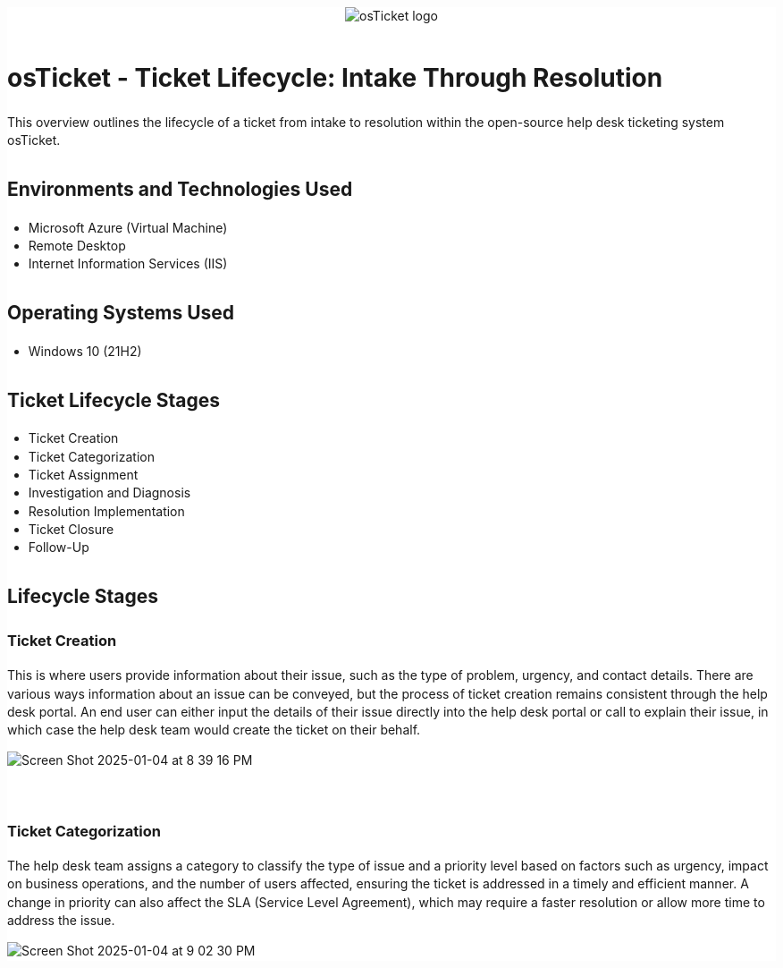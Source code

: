 <p align="center">
<img src="https://i.imgur.com/Clzj7Xs.png" alt="osTicket logo"/>
</p>

<h1>osTicket - Ticket Lifecycle: Intake Through Resolution</h1>
This overview outlines the lifecycle of a ticket from intake to resolution within the open-source help desk ticketing system osTicket.<br />


<h2>Environments and Technologies Used</h2>

- Microsoft Azure (Virtual Machine)
- Remote Desktop
- Internet Information Services (IIS)

<h2>Operating Systems Used </h2>

- Windows 10</b> (21H2)

<h2>Ticket Lifecycle Stages</h2>

- Ticket Creation
- Ticket Categorization
- Ticket Assignment
- Investigation and Diagnosis
- Resolution Implementation
- Ticket Closure
- Follow-Up

<h2>Lifecycle Stages</h2>

<p>
<h3>Ticket Creation</h3>
  
This is where users provide information about their issue, such as the type of problem, urgency, and contact details. There are various ways information about an issue can be conveyed, but the process of ticket creation remains consistent through the help desk portal. An end user can either input the details of their issue directly into the help desk portal or call to explain their issue, in which case the help desk team would create the ticket on their behalf.
</p>

<p>
<img width="500" alt="Screen Shot 2025-01-04 at 8 39 16 PM" src="https://github.com/user-attachments/assets/e5ae3d19-685a-4c6b-99a3-3331f689664a" />
</p>
<br />

<h3>Ticket Categorization</h3>

The help desk team assigns a category to classify the type of issue and a priority level based on factors such as urgency, impact on business operations, and the number of users affected, ensuring the ticket is addressed in a timely and efficient manner. A change in priority can also affect the SLA (Service Level Agreement), which may require a faster resolution or allow more time to address the issue.

<p>
<img width="500" alt="Screen Shot 2025-01-04 at 9 02 30 PM" src="https://github.com/user-attachments/assets/57e3ff05-50be-420a-acfe-5c9d7cc8b03b" />
</p>

